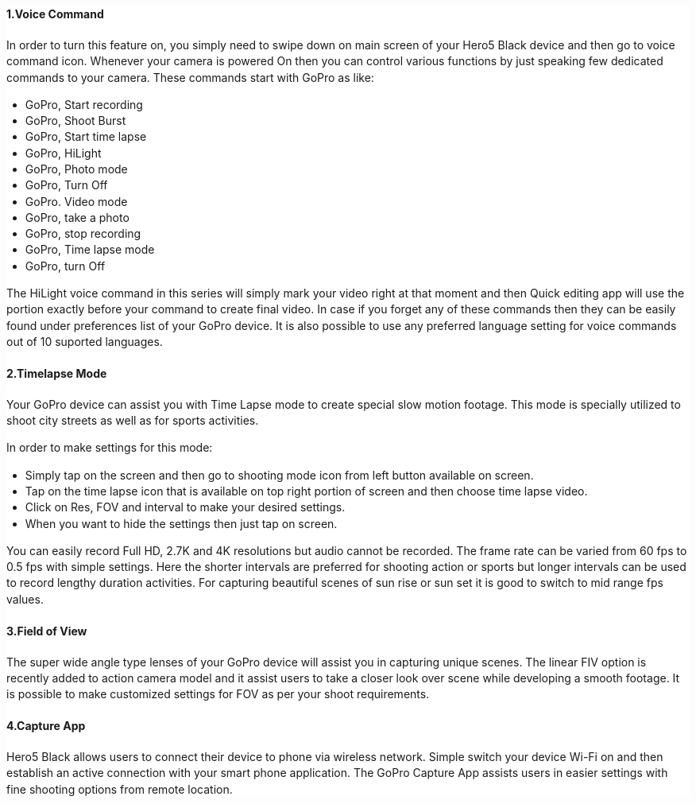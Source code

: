 #### 1.Voice Command

In order to turn this feature on, you simply need to swipe down on main screen of your Hero5 Black device and then go to voice command icon. Whenever your camera is powered On then you can control various functions by just speaking few dedicated commands to your camera. These commands start with GoPro as like:

* GoPro, Start recording
* GoPro, Shoot Burst
* GoPro, Start time lapse
* GoPro, HiLight
* GoPro, Photo mode
* GoPro, Turn Off
* GoPro. Video mode
* GoPro, take a photo
* GoPro, stop recording
* GoPro, Time lapse mode
* GoPro, turn Off

The HiLight voice command in this series will simply mark your video right at that moment and then Quick editing app will use the portion exactly before your command to create final video. In case if you forget any of these commands then they can be easily found under preferences list of your GoPro device. It is also possible to use any preferred language setting for voice commands out of 10 suported languages.

#### 2.Timelapse Mode

Your GoPro device can assist you with Time Lapse mode to create special slow motion footage. This mode is specially utilized to shoot city streets as well as for sports activities.

In order to make settings for this mode:

* Simply tap on the screen and then go to shooting mode icon from left button available on screen.
* Tap on the time lapse icon that is available on top right portion of screen and then choose time lapse video.
* Click on Res, FOV and interval to make your desired settings.
* When you want to hide the settings then just tap on screen.

You can easily record Full HD, 2.7K and 4K resolutions but audio cannot be recorded. The frame rate can be varied from 60 fps to 0.5 fps with simple settings. Here the shorter intervals are preferred for shooting action or sports but longer intervals can be used to record lengthy duration activities. For capturing beautiful scenes of sun rise or sun set it is good to switch to mid range fps values.

#### 3.Field of View

The super wide angle type lenses of your GoPro device will assist you in capturing unique scenes. The linear FIV option is recently added to action camera model and it assist users to take a closer look over scene while developing a smooth footage. It is possible to make customized settings for FOV as per your shoot requirements.

#### 4.Capture App

Hero5 Black allows users to connect their device to phone via wireless network. Simple switch your device Wi-Fi on and then establish an active connection with your smart phone application. The GoPro Capture App assists users in easier settings with fine shooting options from remote location.
